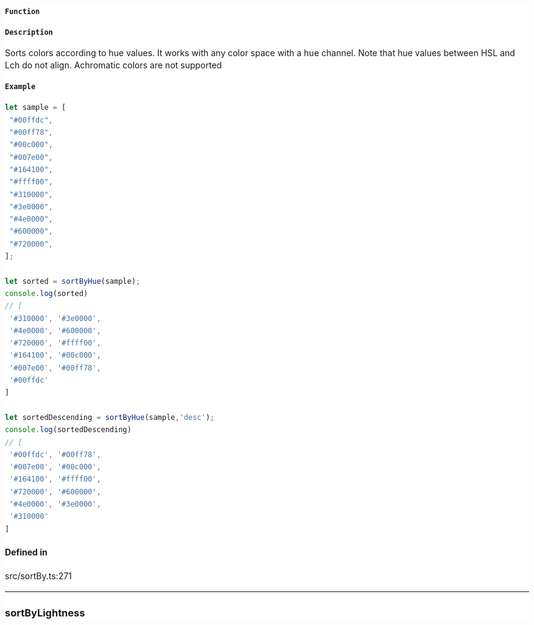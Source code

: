 **`Function`**

**`Description`**

Sorts colors according to hue values. It works with any color space with a hue channel. Note that hue values between HSL and Lch do not align. Achromatic colors are not supported

**`Example`**

```ts
let sample = [
 "#00ffdc",
 "#00ff78",
 "#00c000",
 "#007e00",
 "#164100",
 "#ffff00",
 "#310000",
 "#3e0000",
 "#4e0000",
 "#600000",
 "#720000",
];

let sorted = sortByHue(sample);
console.log(sorted)
// [
 '#310000', '#3e0000',
 '#4e0000', '#600000',
 '#720000', '#ffff00',
 '#164100', '#00c000',
 '#007e00', '#00ff78',
 '#00ffdc'
]

let sortedDescending = sortByHue(sample,'desc');
console.log(sortedDescending)
// [
 '#00ffdc', '#00ff78',
 '#007e00', '#00c000',
 '#164100', '#ffff00',
 '#720000', '#600000',
 '#4e0000', '#3e0000',
 '#310000'
]
```

#### Defined in

src/sortBy.ts:271

___

### sortByLightness
